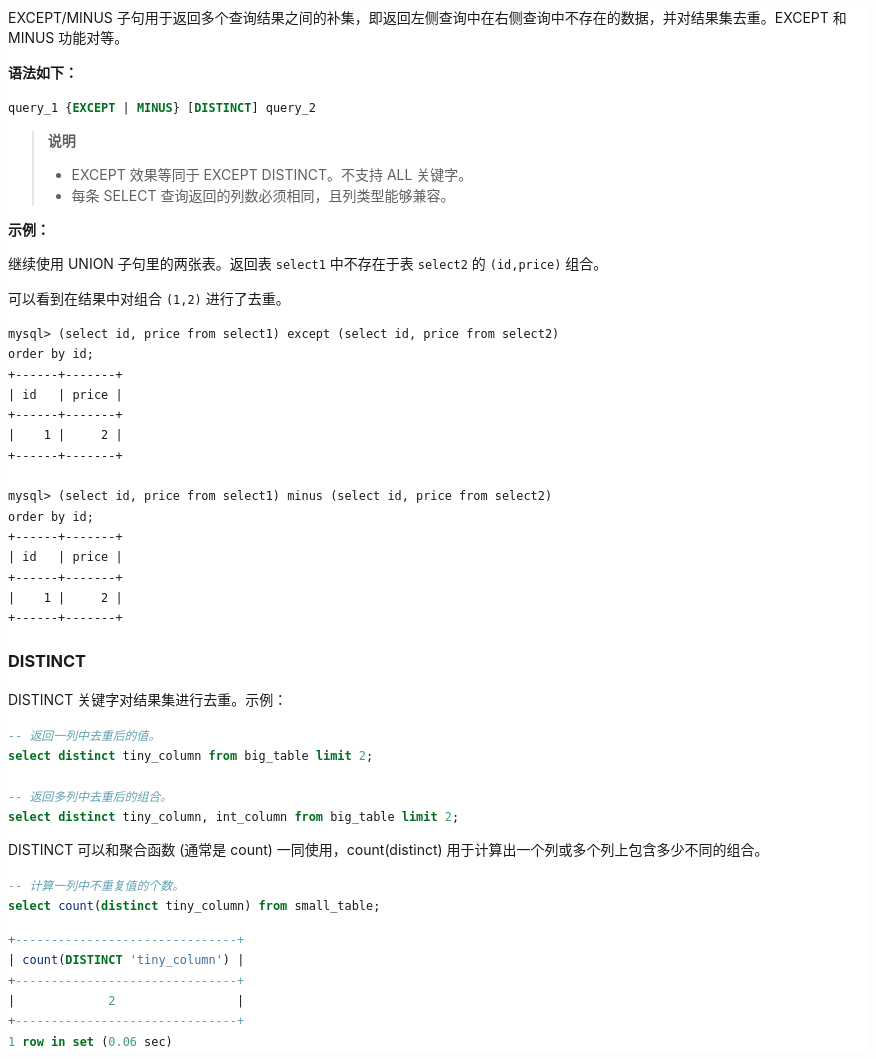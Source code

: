 EXCEPT/MINUS 子句用于返回多个查询结果之间的补集，即返回左侧查询中在右侧查询中不存在的数据，并对结果集去重。EXCEPT 和 MINUS 功能对等。

**语法如下：**

```SQL
query_1 {EXCEPT | MINUS} [DISTINCT] query_2
```

> **说明**
>
> - EXCEPT 效果等同于 EXCEPT DISTINCT。不支持 ALL 关键字。
> - 每条 SELECT 查询返回的列数必须相同，且列类型能够兼容。

**示例：**

继续使用 UNION 子句里的两张表。返回表 `select1` 中不存在于表 `select2` 的 `(id,price)` 组合。

可以看到在结果中对组合 `(1,2)` 进行了去重。

```Plaintext
mysql> (select id, price from select1) except (select id, price from select2)
order by id;
+------+-------+
| id   | price |
+------+-------+
|    1 |     2 |
+------+-------+

mysql> (select id, price from select1) minus (select id, price from select2)
order by id;
+------+-------+
| id   | price |
+------+-------+
|    1 |     2 |
+------+-------+
```

### DISTINCT

DISTINCT 关键字对结果集进行去重。示例：

```SQL
-- 返回一列中去重后的值。
select distinct tiny_column from big_table limit 2;

-- 返回多列中去重后的组合。
select distinct tiny_column, int_column from big_table limit 2;
```

DISTINCT 可以和聚合函数 (通常是 count) 一同使用，count(distinct) 用于计算出一个列或多个列上包含多少不同的组合。

```SQL
-- 计算一列中不重复值的个数。
select count(distinct tiny_column) from small_table;
```

```sql
+-------------------------------+
| count(DISTINCT 'tiny_column') |
+-------------------------------+
|             2                 |
+-------------------------------+
1 row in set (0.06 sec)
```

